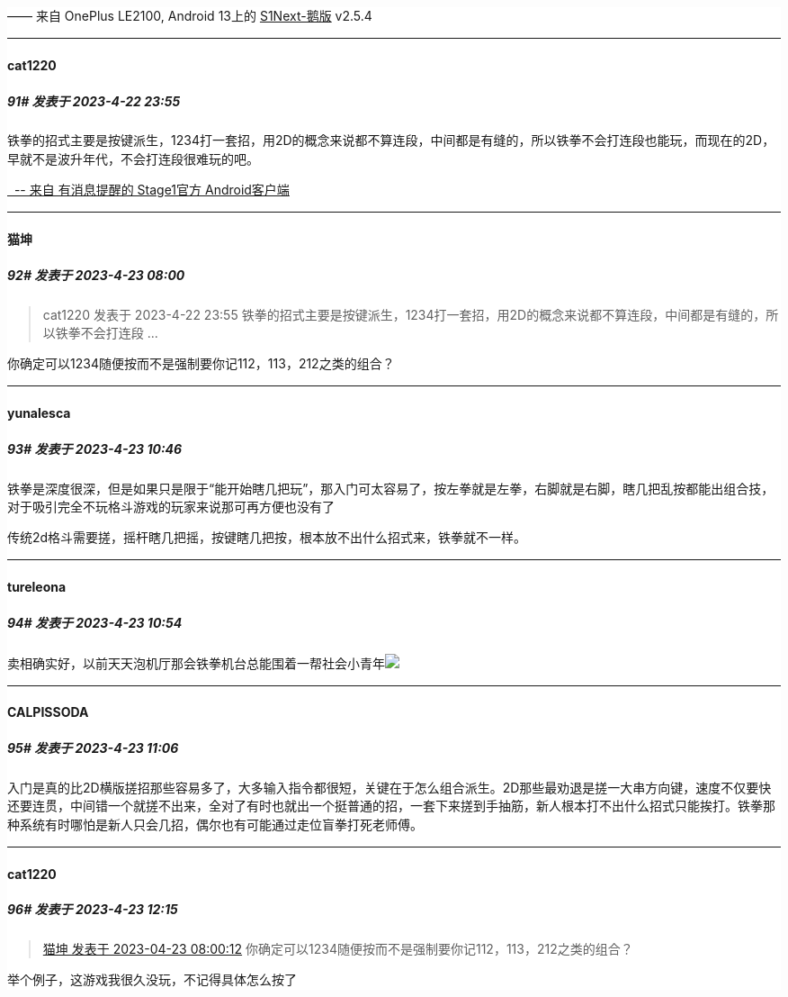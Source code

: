—— 来自 OnePlus LE2100, Android 13上的 [S1Next-鹅版](https://github.com/ykrank/S1-Next/releases) v2.5.4


*****

####  cat1220  
##### 91#       发表于 2023-4-22 23:55

铁拳的招式主要是按键派生，1234打一套招，用2D的概念来说都不算连段，中间都是有缝的，所以铁拳不会打连段也能玩，而现在的2D，早就不是波升年代，不会打连段很难玩的吧。

[  -- 来自 有消息提醒的 Stage1官方 Android客户端](https://www.coolapk.com/apk/140634)


*****

####  猫坤  
##### 92#       发表于 2023-4-23 08:00

<blockquote>cat1220 发表于 2023-4-22 23:55
铁拳的招式主要是按键派生，1234打一套招，用2D的概念来说都不算连段，中间都是有缝的，所以铁拳不会打连段 ...</blockquote>
你确定可以1234随便按而不是强制要你记112，113，212之类的组合？


*****

####  yunalesca  
##### 93#       发表于 2023-4-23 10:46

铁拳是深度很深，但是如果只是限于“能开始瞎几把玩”，那入门可太容易了，按左拳就是左拳，右脚就是右脚，瞎几把乱按都能出组合技，对于吸引完全不玩格斗游戏的玩家来说那可再方便也没有了

传统2d格斗需要搓，摇杆瞎几把摇，按键瞎几把按，根本放不出什么招式来，铁拳就不一样。


*****

####  tureleona  
##### 94#       发表于 2023-4-23 10:54

卖相确实好，以前天天泡机厅那会铁拳机台总能围着一帮社会小青年<img src="https://static.saraba1st.com/image/smiley/face2017/067.png" referrerpolicy="no-referrer">


*****

####  CALPISSODA  
##### 95#       发表于 2023-4-23 11:06

入门是真的比2D横版搓招那些容易多了，大多输入指令都很短，关键在于怎么组合派生。2D那些最劝退是搓一大串方向键，速度不仅要快还要连贯，中间错一个就搓不出来，全对了有时也就出一个挺普通的招，一套下来搓到手抽筋，新人根本打不出什么招式只能挨打。铁拳那种系统有时哪怕是新人只会几招，偶尔也有可能通过走位盲拳打死老师傅。


*****

####  cat1220  
##### 96#       发表于 2023-4-23 12:15

<blockquote><a href="httphttps://bbs.saraba1st.com/2b/forum.php?mod=redirect&amp;goto=findpost&amp;pid=60570465&amp;ptid=2129833" target="_blank">猫坤 发表于 2023-04-23 08:00:12</a>
你确定可以1234随便按而不是强制要你记112，113，212之类的组合？</blockquote>举个例子，这游戏我很久没玩，不记得具体怎么按了
